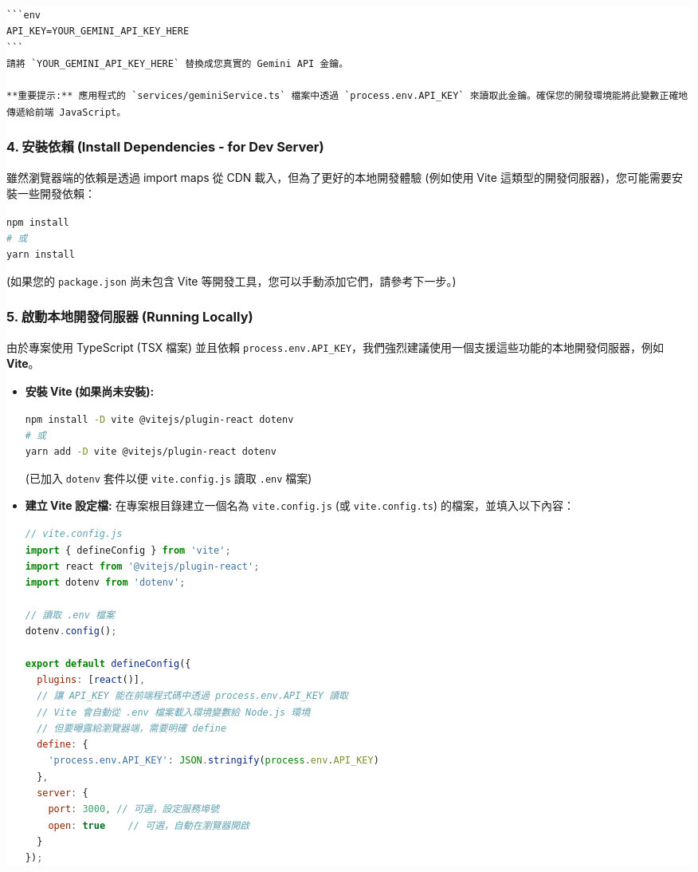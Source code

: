     ```env
    API_KEY=YOUR_GEMINI_API_KEY_HERE
    ```
    請將 `YOUR_GEMINI_API_KEY_HERE` 替換成您真實的 Gemini API 金鑰。

    **重要提示:** 應用程式的 `services/geminiService.ts` 檔案中透過 `process.env.API_KEY` 來讀取此金鑰。確保您的開發環境能將此變數正確地傳遞給前端 JavaScript。

### 4. 安裝依賴 (Install Dependencies - for Dev Server)

雖然瀏覽器端的依賴是透過 import maps 從 CDN 載入，但為了更好的本地開發體驗 (例如使用 Vite 這類型的開發伺服器)，您可能需要安裝一些開發依賴：

```bash
npm install
# 或
yarn install
```
(如果您的 `package.json` 尚未包含 Vite 等開發工具，您可以手動添加它們，請參考下一步。)

### 5. 啟動本地開發伺服器 (Running Locally)

由於專案使用 TypeScript (TSX 檔案) 並且依賴 `process.env.API_KEY`，我們強烈建議使用一個支援這些功能的本地開發伺服器，例如 **Vite**。

*   **安裝 Vite (如果尚未安裝):**
    ```bash
    npm install -D vite @vitejs/plugin-react dotenv
    # 或
    yarn add -D vite @vitejs/plugin-react dotenv
    ```
    (已加入 `dotenv` 套件以便 `vite.config.js` 讀取 `.env` 檔案)

*   **建立 Vite 設定檔:**
    在專案根目錄建立一個名為 `vite.config.js` (或 `vite.config.ts`) 的檔案，並填入以下內容：

    ```javascript
    // vite.config.js
    import { defineConfig } from 'vite';
    import react from '@vitejs/plugin-react';
    import dotenv from 'dotenv';

    // 讀取 .env 檔案
    dotenv.config();

    export default defineConfig({
      plugins: [react()],
      // 讓 API_KEY 能在前端程式碼中透過 process.env.API_KEY 讀取
      // Vite 會自動從 .env 檔案載入環境變數給 Node.js 環境
      // 但要曝露給瀏覽器端，需要明確 define
      define: {
        'process.env.API_KEY': JSON.stringify(process.env.API_KEY)
      },
      server: {
        port: 3000, // 可選，設定服務埠號
        open: true    // 可選，自動在瀏覽器開啟
      }
    });
    ```
